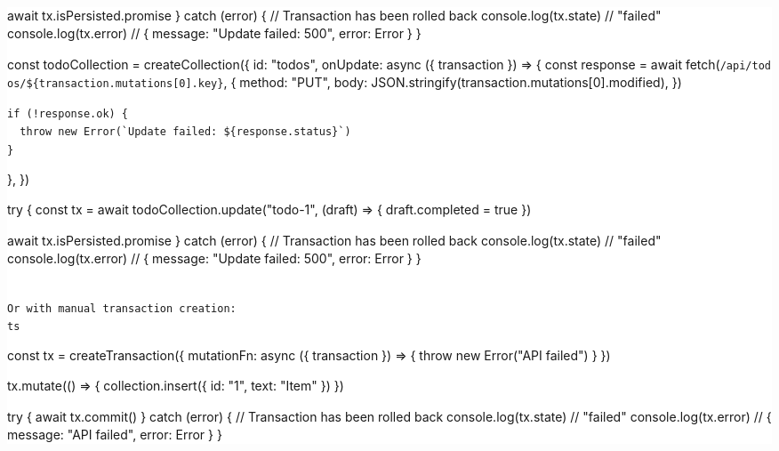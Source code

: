   await tx.isPersisted.promise
} catch (error) {
  // Transaction has been rolled back
  console.log(tx.state) // "failed"
  console.log(tx.error) // { message: "Update failed: 500", error: Error }
}

```

```
const todoCollection = createCollection({
  id: "todos",
  onUpdate: async ({ transaction }) => {
    const response = await fetch(`/api/todos/${transaction.mutations[0].key}`, {
      method: "PUT",
      body: JSON.stringify(transaction.mutations[0].modified),
    })
    
    if (!response.ok) {
      throw new Error(`Update failed: ${response.status}`)
    }
  },
})

try {
  const tx = await todoCollection.update("todo-1", (draft) => {
    draft.completed = true
  })
  
  await tx.isPersisted.promise
} catch (error) {
  // Transaction has been rolled back
  console.log(tx.state) // "failed"
  console.log(tx.error) // { message: "Update failed: 500", error: Error }
}

```

Or with manual transaction creation:
ts

```
const tx = createTransaction({
  mutationFn: async ({ transaction }) => {
    throw new Error("API failed")
  }
})

tx.mutate(() => {
  collection.insert({ id: "1", text: "Item" })
})

try {
  await tx.commit()
} catch (error) {
  // Transaction has been rolled back
  console.log(tx.state) // "failed"
  console.log(tx.error) // { message: "API failed", error: Error }
}
